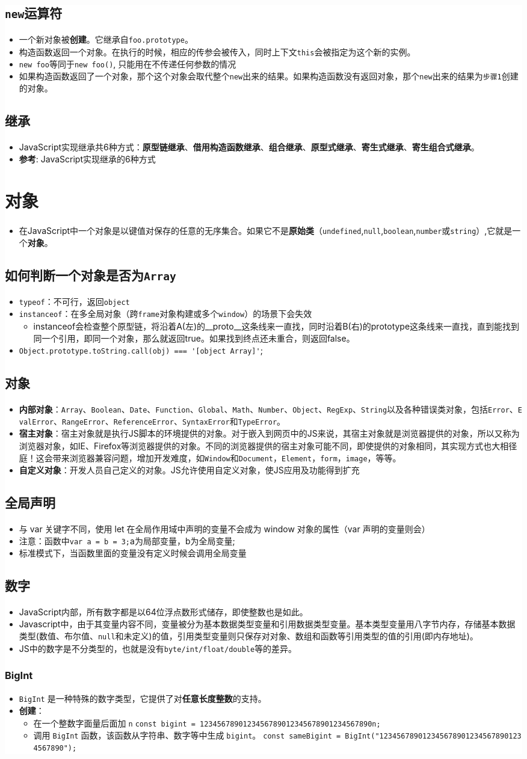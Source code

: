 
## `new`运算符
- 一个新对象被**创建**。它继承自`foo.prototype`。
- 构造函数返回一个对象。在执行的时候，相应的传参会被传入，同时上下文`this`会被指定为这个新的实例。
- `new foo`等同于`new foo()`, 只能用在不传递任何参数的情况
- 如果构造函数返回了一个对象，那个这个对象会取代整个`new`出来的结果。如果构造函数没有返回对象，那个`new`出来的结果为`步骤1`创建的对象。

## 继承
- JavaScript实现继承共6种方式：**原型链继承**、**借用构造函数继承**、**组合继承**、**原型式继承**、**寄生式继承**、**寄生组合式继承**。
- **参考**: <a src = "https://www.cnblogs.com/Leophen/p/11401734.html">JavaScript实现继承的6种方式</a>

# 对象
- 在JavaScript中一个对象是以键值对保存的任意的无序集合。如果它不是**原始类**（`undefined`,`null`,`boolean`,`number`或`string`）,它就是一个**对象**。

## 如何判断一个对象是否为`Array`
- `typeof`：不可行，返回`object`
- `instanceof`：在多全局对象（跨`frame`对象构建或多个`window`）的场景下会失效
  - instanceof会检查整个原型链，将沿着A(左)的__proto__这条线来一直找，同时沿着B(右)的prototype这条线来一直找，直到能找到同一个引用，即同一个对象，那么就返回true。如果找到终点还未重合，则返回false。
- `Object.prototype.toString.call(obj) === '[object Array]'`; 

## 对象
- **内部对象**：`Array`、`Boolean`、`Date`、`Function`、`Global`、`Math`、`Number`、`Object`、`RegExp`、`String`以及各种错误类对象，包括`Error`、`EvalError`、`RangeError`、`ReferenceError`、`SyntaxError`和`TypeError`。
- **宿主对象**：宿主对象就是执行JS脚本的环境提供的对象。对于嵌入到网页中的JS来说，其宿主对象就是浏览器提供的对象，所以又称为浏览器对象，如IE、Firefox等浏览器提供的对象。不同的浏览器提供的宿主对象可能不同，即使提供的对象相同，其实现方式也大相径庭！这会带来浏览器兼容问题，增加开发难度，如`Window`和`Document`，`Element`，`form`，`image`，等等。
- **自定义对象**：开发人员自己定义的对象。JS允许使用自定义对象，使JS应用及功能得到扩充

## 全局声明
- 与 var 关键字不同，使用 let 在全局作用域中声明的变量不会成为 window 对象的属性（var 声明的变量则会）
- 注意：函数中`var a = b = 3;`a为局部变量，b为全局变量;
- 标准模式下，当函数里面的变量没有定义时候会调用全局变量

## 数字
- JavaScript内部，所有数字都是以64位浮点数形式储存，即使整数也是如此。
- Javascript中，由于其变量内容不同，变量被分为基本数据类型变量和引用数据类型变量。基本类型变量用八字节内存，存储基本数据类型(数值、布尔值、`null`和未定义)的值，引用类型变量则只保存对对象、数组和函数等引用类型的值的引用(即内存地址)。
- JS中的数字是不分类型的，也就是没有`byte/int/float/double`等的差异。
### BigInt
- `BigInt` 是一种特殊的数字类型，它提供了对**任意长度整数**的支持。
- **创建**：
  - 在一个整数字面量后面加 `n`
    `const bigint = 1234567890123456789012345678901234567890n;`
  - 调用 `BigInt` 函数，该函数从字符串、数字等中生成 `bigint`。
    `const sameBigint = BigInt("1234567890123456789012345678901234567890");`
